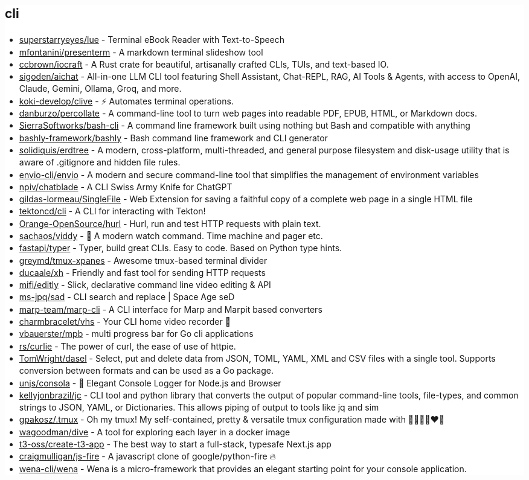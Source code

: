 ## cli 

- [superstarryeyes/lue](https://github.com/superstarryeyes/lue) - Terminal eBook Reader with Text-to-Speech
- [mfontanini/presenterm](https://github.com/mfontanini/presenterm) - A markdown terminal slideshow tool
- [ccbrown/iocraft](https://github.com/ccbrown/iocraft) - A Rust crate for beautiful, artisanally crafted CLIs, TUIs, and text-based IO.
- [sigoden/aichat](https://github.com/sigoden/aichat) - All-in-one LLM CLI tool featuring Shell Assistant, Chat-REPL, RAG, AI Tools & Agents, with access to OpenAI, Claude, Gemini, Ollama, Groq, and more.
- [koki-develop/clive](https://github.com/koki-develop/clive) - ⚡ Automates terminal operations.
- [danburzo/percollate](https://github.com/danburzo/percollate) - A command-line tool to turn web pages into readable PDF, EPUB, HTML, or Markdown docs.
- [SierraSoftworks/bash-cli](https://github.com/SierraSoftworks/bash-cli) - A command line framework built using nothing but Bash and compatible with anything
- [bashly-framework/bashly](https://github.com/bashly-framework/bashly) - Bash command line framework and CLI generator
- [solidiquis/erdtree](https://github.com/solidiquis/erdtree) - A modern, cross-platform, multi-threaded, and general purpose filesystem and disk-usage utility that is aware of .gitignore and hidden file rules.
- [envio-cli/envio](https://github.com/envio-cli/envio) - A modern and secure command-line tool that simplifies the management of environment variables
- [npiv/chatblade](https://github.com/npiv/chatblade) - A CLI Swiss Army Knife for ChatGPT
- [gildas-lormeau/SingleFile](https://github.com/gildas-lormeau/SingleFile) - Web Extension for saving a faithful copy of a complete web page in a single HTML file
- [tektoncd/cli](https://github.com/tektoncd/cli) - A CLI for interacting with Tekton!
- [Orange-OpenSource/hurl](https://github.com/Orange-OpenSource/hurl) - Hurl, run and test HTTP requests with plain text.
- [sachaos/viddy](https://github.com/sachaos/viddy) - 👀 A modern watch command. Time machine and pager etc.
- [fastapi/typer](https://github.com/fastapi/typer) - Typer, build great CLIs. Easy to code. Based on Python type hints.
- [greymd/tmux-xpanes](https://github.com/greymd/tmux-xpanes) - Awesome tmux-based terminal divider
- [ducaale/xh](https://github.com/ducaale/xh) - Friendly and fast tool for sending HTTP requests
- [mifi/editly](https://github.com/mifi/editly) - Slick, declarative command line video editing & API
- [ms-jpq/sad](https://github.com/ms-jpq/sad) - CLI search and replace | Space Age seD
- [marp-team/marp-cli](https://github.com/marp-team/marp-cli) - A CLI interface for Marp and Marpit based converters
- [charmbracelet/vhs](https://github.com/charmbracelet/vhs) - Your CLI home video recorder 📼
- [vbauerster/mpb](https://github.com/vbauerster/mpb) - multi progress bar for Go cli applications
- [rs/curlie](https://github.com/rs/curlie) - The power of curl, the ease of use of httpie.
- [TomWright/dasel](https://github.com/TomWright/dasel) - Select, put and delete data from JSON, TOML, YAML, XML and CSV files with a single tool. Supports conversion between formats and can be used as a Go package.
- [unjs/consola](https://github.com/unjs/consola) - 🐨 Elegant Console Logger for Node.js and Browser
- [kellyjonbrazil/jc](https://github.com/kellyjonbrazil/jc) - CLI tool and python library that converts the output of popular command-line tools, file-types, and common strings to JSON, YAML, or Dictionaries. This allows piping of output to tools like jq and sim
- [gpakosz/.tmux](https://github.com/gpakosz/.tmux) - Oh my tmux! My self-contained, pretty & versatile tmux configuration made with 💛🩷💙🖤❤️🤍
- [wagoodman/dive](https://github.com/wagoodman/dive) - A tool for exploring each layer in a docker image
- [t3-oss/create-t3-app](https://github.com/t3-oss/create-t3-app) - The best way to start a full-stack, typesafe Next.js app
- [craigmulligan/js-fire](https://github.com/craigmulligan/js-fire) - A javascript clone of google/python-fire 🔥
- [wena-cli/wena](https://github.com/wena-cli/wena) - Wena is a micro-framework that provides an elegant starting point for your console application.